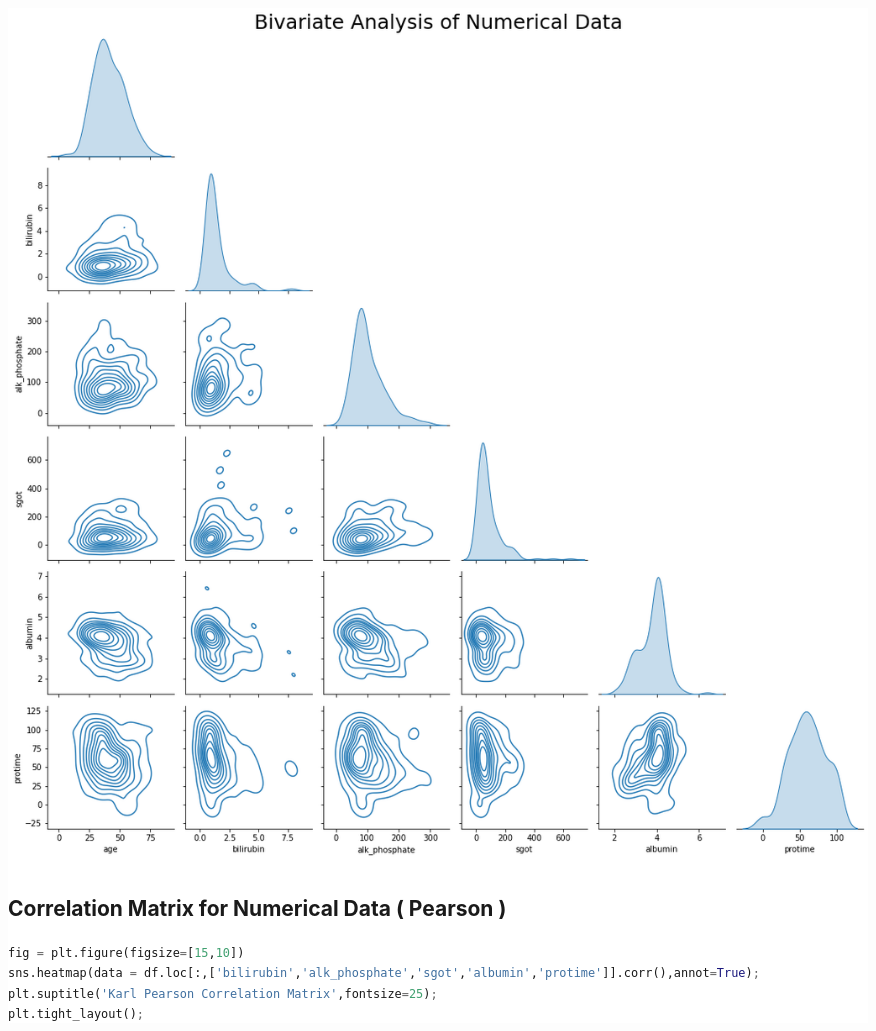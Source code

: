 
    
![png](output_95_0.png)
    


## Correlation Matrix for Numerical Data ( Pearson )


```python
fig = plt.figure(figsize=[15,10])
sns.heatmap(data = df.loc[:,['bilirubin','alk_phosphate','sgot','albumin','protime']].corr(),annot=True);
plt.suptitle('Karl Pearson Correlation Matrix',fontsize=25);
plt.tight_layout();
```
